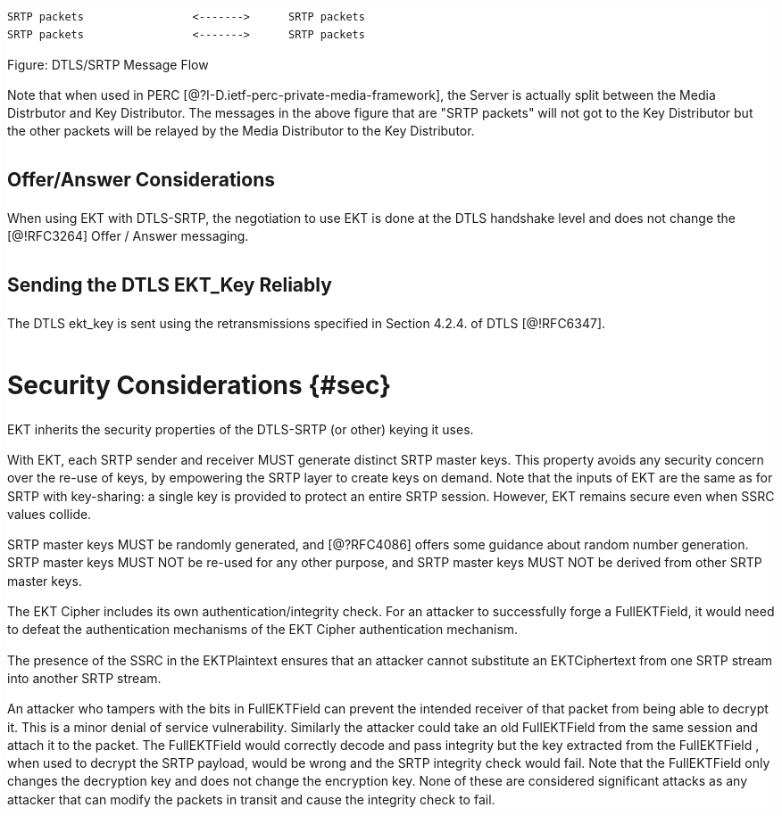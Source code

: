 ~~~
SRTP packets                 <------->      SRTP packets
SRTP packets                 <------->      SRTP packets
~~~
Figure: DTLS/SRTP Message Flow


Note that when used in PERC [@?I-D.ietf-perc-private-media-framework], the
Server is actually split between the Media Distrbutor and Key Distributor. The
messages in the above figure that are "SRTP packets" will not got to the Key
Distributor but the other packets will be relayed by the Media Distributor to
the Key Distributor.


## Offer/Answer Considerations

When using EKT with DTLS-SRTP, the negotiation to use EKT is done at the DTLS
handshake level and does not change the [@!RFC3264] Offer / Answer messaging.
 

## Sending the DTLS EKT\_Key Reliably

The DTLS ekt_key is sent using the retransmissions specified in Section 4.2.4.
of DTLS [@!RFC6347].
    
    
# Security Considerations {#sec}

EKT inherits the security properties of the DTLS-SRTP (or other) keying it
uses.

With EKT, each SRTP sender and receiver MUST generate distinct SRTP master
keys. This property avoids any security concern over the re-use of keys, by
empowering the SRTP layer to create keys on demand. Note that the inputs of EKT
are the same as for SRTP with key-sharing: a single key is provided to protect
an entire SRTP session. However, EKT remains secure even when SSRC values
collide.

SRTP master keys MUST be randomly generated, and [@?RFC4086] offers some
guidance about random number generation. SRTP master keys MUST NOT be re-used
for any other purpose, and SRTP master keys MUST NOT be derived from other SRTP
  master keys.

The EKT Cipher includes its own authentication/integrity check. For an attacker
to successfully forge a FullEKTField, it would need to defeat the
authentication mechanisms of the EKT Cipher authentication mechanism.

The presence of the SSRC in the EKTPlaintext ensures that an attacker cannot
substitute an EKTCiphertext from one SRTP stream into another SRTP stream.

An attacker who tampers with the bits in FullEKTField can prevent the intended
receiver of that packet from being able to decrypt it. This is a minor denial
of service vulnerability.  Similarly the attacker could take an old
FullEKTField from the same session and attach it to the packet. The
FullEKTField would correctly decode and pass integrity but the key extracted
from the FullEKTField , when used to decrypt the SRTP payload, would be wrong
and the SRTP integrity check would fail. Note that the FullEKTField only
changes the decryption key and does not change the encryption key. None of
these are considered significant attacks as any attacker that can modify the
packets in transit and cause the integrity check to fail.
